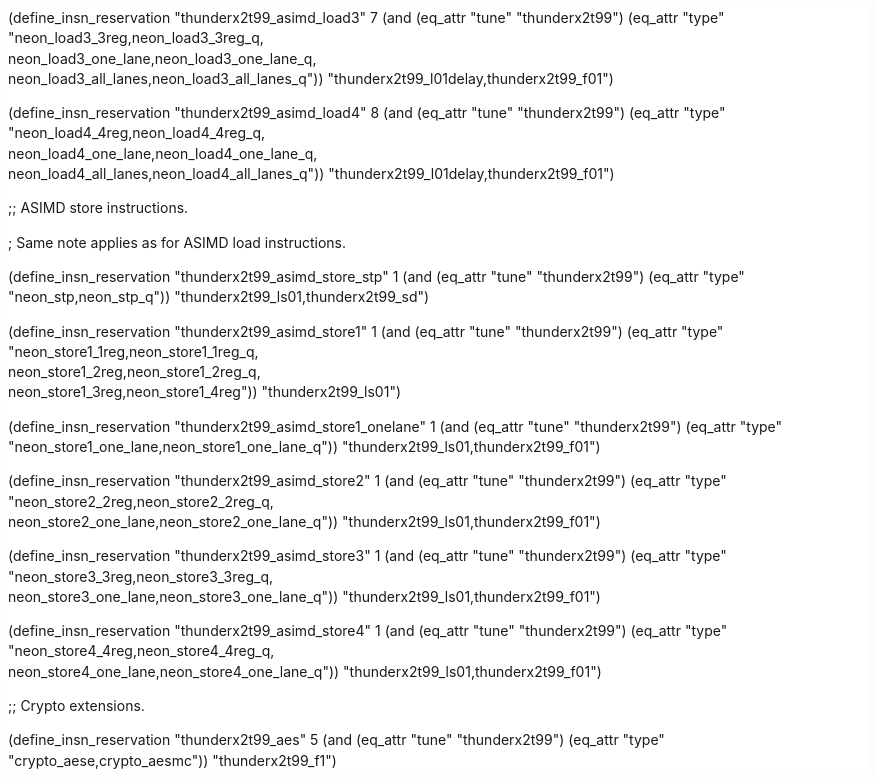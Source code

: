 (define_insn_reservation "thunderx2t99_asimd_load3" 7
  (and (eq_attr "tune" "thunderx2t99")
       (eq_attr "type" "neon_load3_3reg,neon_load3_3reg_q,\
			neon_load3_one_lane,neon_load3_one_lane_q,\
			neon_load3_all_lanes,neon_load3_all_lanes_q"))
  "thunderx2t99_l01delay,thunderx2t99_f01")

(define_insn_reservation "thunderx2t99_asimd_load4" 8
  (and (eq_attr "tune" "thunderx2t99")
       (eq_attr "type" "neon_load4_4reg,neon_load4_4reg_q,\
			neon_load4_one_lane,neon_load4_one_lane_q,\
			neon_load4_all_lanes,neon_load4_all_lanes_q"))
  "thunderx2t99_l01delay,thunderx2t99_f01")

;; ASIMD store instructions.

; Same note applies as for ASIMD load instructions.

(define_insn_reservation "thunderx2t99_asimd_store_stp" 1
  (and (eq_attr "tune" "thunderx2t99")
       (eq_attr "type" "neon_stp,neon_stp_q"))
  "thunderx2t99_ls01,thunderx2t99_sd")

(define_insn_reservation "thunderx2t99_asimd_store1" 1
  (and (eq_attr "tune" "thunderx2t99")
       (eq_attr "type" "neon_store1_1reg,neon_store1_1reg_q,\
			neon_store1_2reg,neon_store1_2reg_q,\
			neon_store1_3reg,neon_store1_4reg"))
  "thunderx2t99_ls01")

(define_insn_reservation "thunderx2t99_asimd_store1_onelane" 1
  (and (eq_attr "tune" "thunderx2t99")
       (eq_attr "type" "neon_store1_one_lane,neon_store1_one_lane_q"))
  "thunderx2t99_ls01,thunderx2t99_f01")

(define_insn_reservation "thunderx2t99_asimd_store2" 1
  (and (eq_attr "tune" "thunderx2t99")
       (eq_attr "type" "neon_store2_2reg,neon_store2_2reg_q,\
			neon_store2_one_lane,neon_store2_one_lane_q"))
  "thunderx2t99_ls01,thunderx2t99_f01")

(define_insn_reservation "thunderx2t99_asimd_store3" 1
  (and (eq_attr "tune" "thunderx2t99")
       (eq_attr "type" "neon_store3_3reg,neon_store3_3reg_q,\
			neon_store3_one_lane,neon_store3_one_lane_q"))
  "thunderx2t99_ls01,thunderx2t99_f01")

(define_insn_reservation "thunderx2t99_asimd_store4" 1
  (and (eq_attr "tune" "thunderx2t99")
       (eq_attr "type" "neon_store4_4reg,neon_store4_4reg_q,\
			neon_store4_one_lane,neon_store4_one_lane_q"))
  "thunderx2t99_ls01,thunderx2t99_f01")

;; Crypto extensions.

(define_insn_reservation "thunderx2t99_aes" 5
  (and (eq_attr "tune" "thunderx2t99")
       (eq_attr "type" "crypto_aese,crypto_aesmc"))
  "thunderx2t99_f1")

